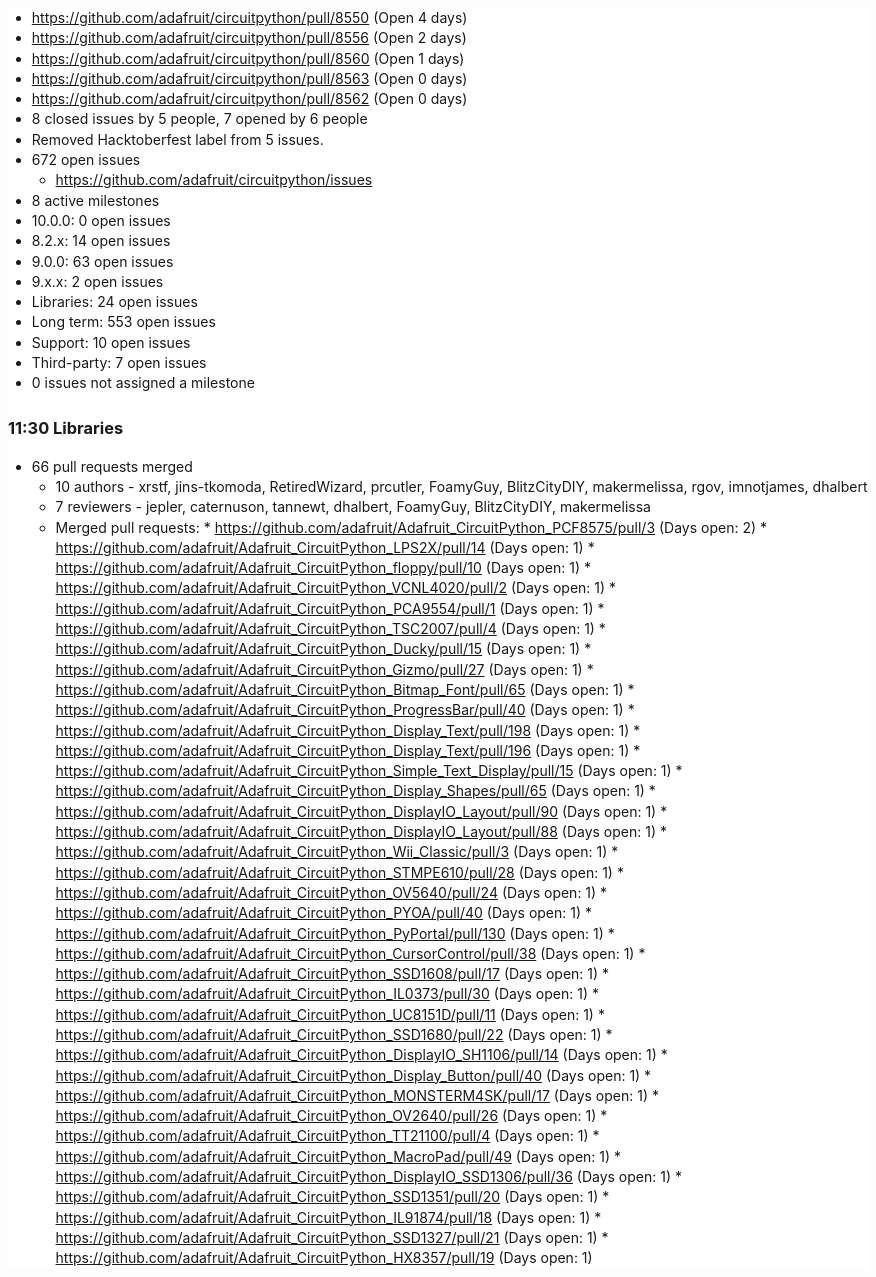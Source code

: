   * https://github.com/adafruit/circuitpython/pull/8550 (Open 4 days)
  * https://github.com/adafruit/circuitpython/pull/8556 (Open 2 days)
  * https://github.com/adafruit/circuitpython/pull/8560 (Open 1 days)
  * https://github.com/adafruit/circuitpython/pull/8563 (Open 0 days)
  * https://github.com/adafruit/circuitpython/pull/8562 (Open 0 days)
* 8 closed issues by 5 people, 7 opened by 6 people
* Removed Hacktoberfest label from 5 issues.
* 672 open issues
  * https://github.com/adafruit/circuitpython/issues
* 8 active milestones
 * 10.0.0: 0 open issues
 * 8.2.x: 14 open issues
 * 9.0.0: 63 open issues
 * 9.x.x: 2 open issues
 * Libraries: 24 open issues
 * Long term: 553 open issues
 * Support: 10 open issues
 * Third-party: 7 open issues
 * 0 issues not assigned a milestone


### 11:30 Libraries
* 66 pull requests merged
  * 10 authors - xrstf, jins-tkomoda, RetiredWizard, prcutler, FoamyGuy, BlitzCityDIY, makermelissa, rgov, imnotjames, dhalbert
  * 7 reviewers - jepler, caternuson, tannewt, dhalbert, FoamyGuy, BlitzCityDIY, makermelissa
  * Merged pull requests:
        * https://github.com/adafruit/Adafruit_CircuitPython_PCF8575/pull/3 (Days open: 2)
        * https://github.com/adafruit/Adafruit_CircuitPython_LPS2X/pull/14 (Days open: 1)
        * https://github.com/adafruit/Adafruit_CircuitPython_floppy/pull/10 (Days open: 1)
        * https://github.com/adafruit/Adafruit_CircuitPython_VCNL4020/pull/2 (Days open: 1)
        * https://github.com/adafruit/Adafruit_CircuitPython_PCA9554/pull/1 (Days open: 1)
        * https://github.com/adafruit/Adafruit_CircuitPython_TSC2007/pull/4 (Days open: 1)
        * https://github.com/adafruit/Adafruit_CircuitPython_Ducky/pull/15 (Days open: 1)
        * https://github.com/adafruit/Adafruit_CircuitPython_Gizmo/pull/27 (Days open: 1)
        * https://github.com/adafruit/Adafruit_CircuitPython_Bitmap_Font/pull/65 (Days open: 1)
        * https://github.com/adafruit/Adafruit_CircuitPython_ProgressBar/pull/40 (Days open: 1)
        * https://github.com/adafruit/Adafruit_CircuitPython_Display_Text/pull/198 (Days open: 1)
        * https://github.com/adafruit/Adafruit_CircuitPython_Display_Text/pull/196 (Days open: 1)
        * https://github.com/adafruit/Adafruit_CircuitPython_Simple_Text_Display/pull/15 (Days open: 1)
        * https://github.com/adafruit/Adafruit_CircuitPython_Display_Shapes/pull/65 (Days open: 1)
        * https://github.com/adafruit/Adafruit_CircuitPython_DisplayIO_Layout/pull/90 (Days open: 1)
        * https://github.com/adafruit/Adafruit_CircuitPython_DisplayIO_Layout/pull/88 (Days open: 1)
        * https://github.com/adafruit/Adafruit_CircuitPython_Wii_Classic/pull/3 (Days open: 1)
        * https://github.com/adafruit/Adafruit_CircuitPython_STMPE610/pull/28 (Days open: 1)
        * https://github.com/adafruit/Adafruit_CircuitPython_OV5640/pull/24 (Days open: 1)
        * https://github.com/adafruit/Adafruit_CircuitPython_PYOA/pull/40 (Days open: 1)
        * https://github.com/adafruit/Adafruit_CircuitPython_PyPortal/pull/130 (Days open: 1)
        * https://github.com/adafruit/Adafruit_CircuitPython_CursorControl/pull/38 (Days open: 1)
        * https://github.com/adafruit/Adafruit_CircuitPython_SSD1608/pull/17 (Days open: 1)
        * https://github.com/adafruit/Adafruit_CircuitPython_IL0373/pull/30 (Days open: 1)
        * https://github.com/adafruit/Adafruit_CircuitPython_UC8151D/pull/11 (Days open: 1)
        * https://github.com/adafruit/Adafruit_CircuitPython_SSD1680/pull/22 (Days open: 1)
        * https://github.com/adafruit/Adafruit_CircuitPython_DisplayIO_SH1106/pull/14 (Days open: 1)
        * https://github.com/adafruit/Adafruit_CircuitPython_Display_Button/pull/40 (Days open: 1)
        * https://github.com/adafruit/Adafruit_CircuitPython_MONSTERM4SK/pull/17 (Days open: 1)
        * https://github.com/adafruit/Adafruit_CircuitPython_OV2640/pull/26 (Days open: 1)
        * https://github.com/adafruit/Adafruit_CircuitPython_TT21100/pull/4 (Days open: 1)
        * https://github.com/adafruit/Adafruit_CircuitPython_MacroPad/pull/49 (Days open: 1)
        * https://github.com/adafruit/Adafruit_CircuitPython_DisplayIO_SSD1306/pull/36 (Days open: 1)
        * https://github.com/adafruit/Adafruit_CircuitPython_SSD1351/pull/20 (Days open: 1)
        * https://github.com/adafruit/Adafruit_CircuitPython_IL91874/pull/18 (Days open: 1)
        * https://github.com/adafruit/Adafruit_CircuitPython_SSD1327/pull/21 (Days open: 1)
        * https://github.com/adafruit/Adafruit_CircuitPython_HX8357/pull/19 (Days open: 1)